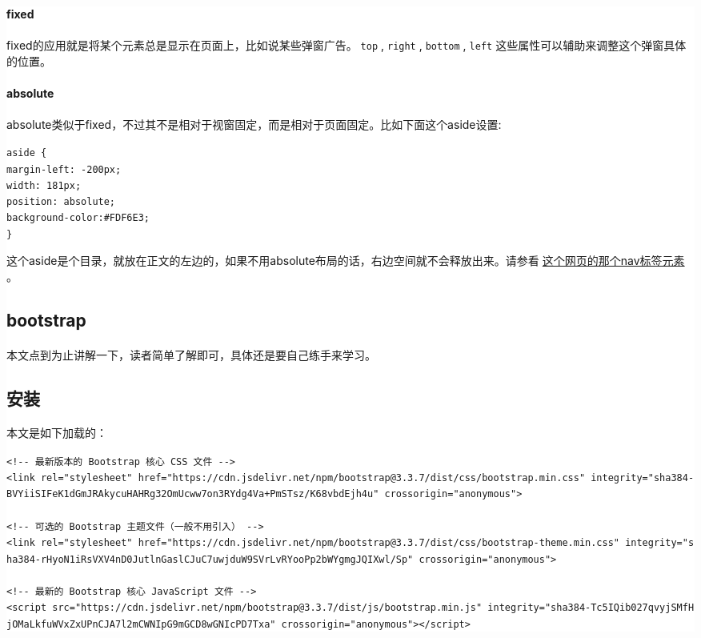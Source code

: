 #### fixed

fixed的应用就是将某个元素总是显示在页面上，比如说某些弹窗广告。 `top` , `right` , `bottom` , `left` 这些属性可以辅助来调整这个弹窗具体的位置。

#### absolute

absolute类似于fixed，不过其不是相对于视窗固定，而是相对于页面固定。比如下面这个aside设置:

```html
aside {
margin-left: -200px;
width: 181px;
position: absolute;
background-color:#FDF6E3;
}
```

这个aside是个目录，就放在正文的左边的，如果不用absolute布局的话，右边空间就不会释放出来。请参看 [这个网页的那个nav标签元素](http://zh.learnlayout.com/position-example.html) 。



## bootstrap

本文点到为止讲解一下，读者简单了解即可，具体还是要自己练手来学习。

## 安装

本文是如下加载的：
```
<!-- 最新版本的 Bootstrap 核心 CSS 文件 -->
<link rel="stylesheet" href="https://cdn.jsdelivr.net/npm/bootstrap@3.3.7/dist/css/bootstrap.min.css" integrity="sha384-BVYiiSIFeK1dGmJRAkycuHAHRg32OmUcww7on3RYdg4Va+PmSTsz/K68vbdEjh4u" crossorigin="anonymous">

<!-- 可选的 Bootstrap 主题文件（一般不用引入） -->
<link rel="stylesheet" href="https://cdn.jsdelivr.net/npm/bootstrap@3.3.7/dist/css/bootstrap-theme.min.css" integrity="sha384-rHyoN1iRsVXV4nD0JutlnGaslCJuC7uwjduW9SVrLvRYooPp2bWYgmgJQIXwl/Sp" crossorigin="anonymous">

<!-- 最新的 Bootstrap 核心 JavaScript 文件 -->
<script src="https://cdn.jsdelivr.net/npm/bootstrap@3.3.7/dist/js/bootstrap.min.js" integrity="sha384-Tc5IQib027qvyjSMfHjOMaLkfuWVxZxUPnCJA7l2mCWNIpG9mGCD8wGNIcPD7Txa" crossorigin="anonymous"></script>
```



<link rel="stylesheet" href="https://cdn.jsdelivr.net/npm/bootstrap@3.3.7/dist/css/bootstrap.min.css" integrity="sha384-BVYiiSIFeK1dGmJRAkycuHAHRg32OmUcww7on3RYdg4Va+PmSTsz/K68vbdEjh4u" crossorigin="anonymous">


<link rel="stylesheet" href="https://cdn.jsdelivr.net/npm/bootstrap@3.3.7/dist/css/bootstrap-theme.min.css" integrity="sha384-rHyoN1iRsVXV4nD0JutlnGaslCJuC7uwjduW9SVrLvRYooPp2bWYgmgJQIXwl/Sp" crossorigin="anonymous">
